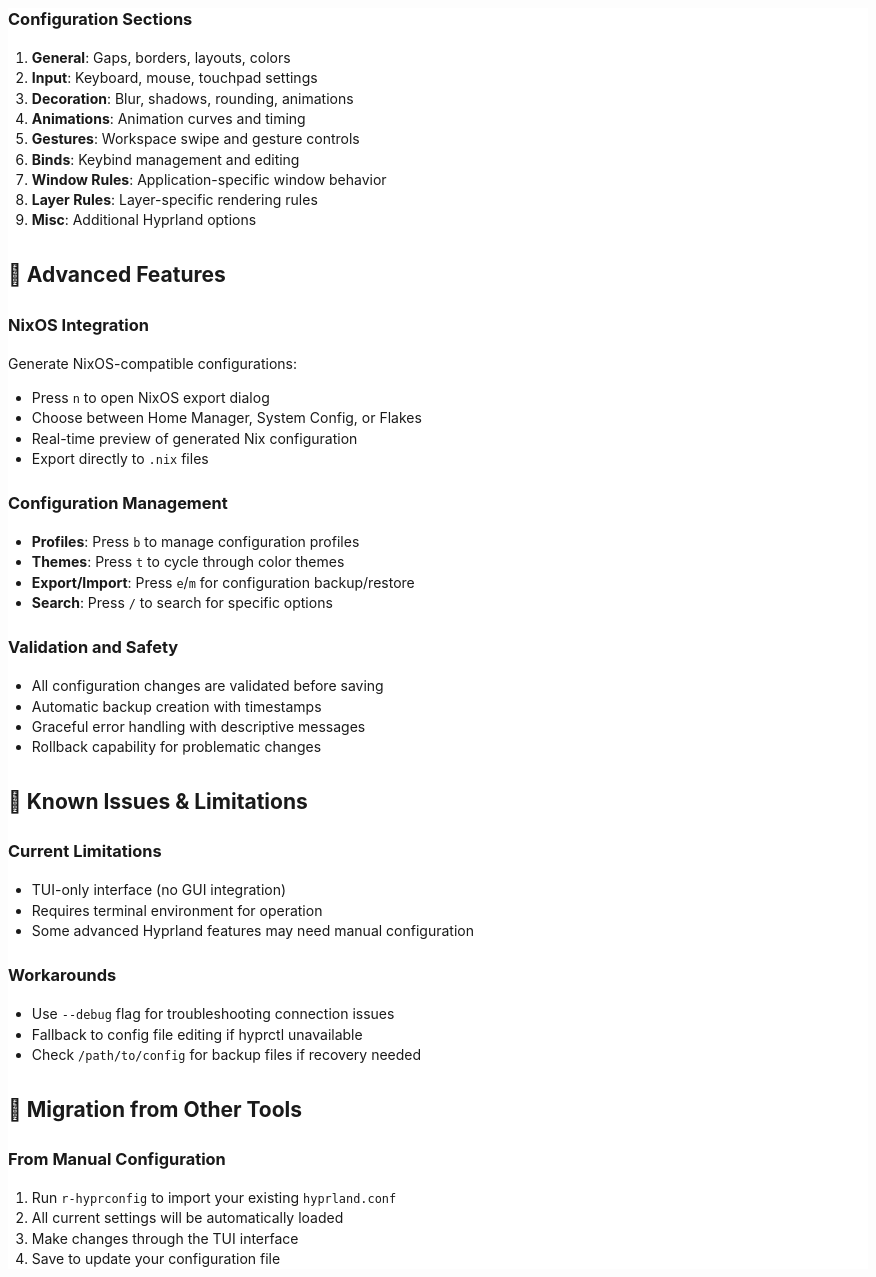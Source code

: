### Configuration Sections
1. **General**: Gaps, borders, layouts, colors
2. **Input**: Keyboard, mouse, touchpad settings
3. **Decoration**: Blur, shadows, rounding, animations
4. **Animations**: Animation curves and timing
5. **Gestures**: Workspace swipe and gesture controls
6. **Binds**: Keybind management and editing
7. **Window Rules**: Application-specific window behavior
8. **Layer Rules**: Layer-specific rendering rules
9. **Misc**: Additional Hyprland options

## 🔧 Advanced Features

### NixOS Integration
Generate NixOS-compatible configurations:
- Press `n` to open NixOS export dialog
- Choose between Home Manager, System Config, or Flakes
- Real-time preview of generated Nix configuration
- Export directly to `.nix` files

### Configuration Management
- **Profiles**: Press `b` to manage configuration profiles
- **Themes**: Press `t` to cycle through color themes
- **Export/Import**: Press `e`/`m` for configuration backup/restore
- **Search**: Press `/` to search for specific options

### Validation and Safety
- All configuration changes are validated before saving
- Automatic backup creation with timestamps
- Graceful error handling with descriptive messages
- Rollback capability for problematic changes

## 🐛 Known Issues & Limitations

### Current Limitations
- TUI-only interface (no GUI integration)
- Requires terminal environment for operation
- Some advanced Hyprland features may need manual configuration

### Workarounds
- Use `--debug` flag for troubleshooting connection issues
- Fallback to config file editing if hyprctl unavailable
- Check `/path/to/config` for backup files if recovery needed

## 🔄 Migration from Other Tools

### From Manual Configuration
1. Run `r-hyprconfig` to import your existing `hyprland.conf`
2. All current settings will be automatically loaded
3. Make changes through the TUI interface
4. Save to update your configuration file
